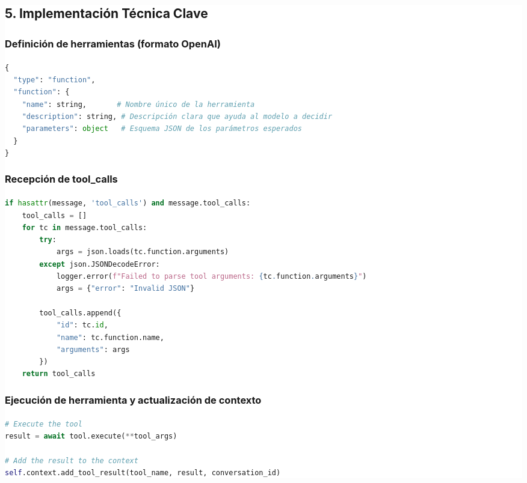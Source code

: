 ## 5. Implementación Técnica Clave

### Definición de herramientas (formato OpenAI)

```python
{
  "type": "function",
  "function": {
    "name": string,       # Nombre único de la herramienta
    "description": string, # Descripción clara que ayuda al modelo a decidir
    "parameters": object   # Esquema JSON de los parámetros esperados
  }
}
```

### Recepción de tool_calls

```python
if hasattr(message, 'tool_calls') and message.tool_calls:
    tool_calls = []
    for tc in message.tool_calls:
        try:
            args = json.loads(tc.function.arguments)
        except json.JSONDecodeError:
            logger.error(f"Failed to parse tool arguments: {tc.function.arguments}")
            args = {"error": "Invalid JSON"}
        
        tool_calls.append({
            "id": tc.id,
            "name": tc.function.name,
            "arguments": args
        })
    return tool_calls
```

### Ejecución de herramienta y actualización de contexto

```python
# Execute the tool
result = await tool.execute(**tool_args)

# Add the result to the context
self.context.add_tool_result(tool_name, result, conversation_id)
```
